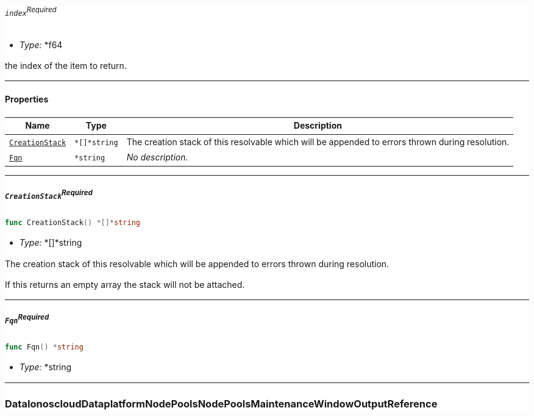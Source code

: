 ###### `index`<sup>Required</sup> <a name="index" id="@cdktf/provider-ionoscloud.dataIonoscloudDataplatformNodePools.DataIonoscloudDataplatformNodePoolsNodePoolsMaintenanceWindowList.get.parameter.index"></a>

- *Type:* *f64

the index of the item to return.

---


#### Properties <a name="Properties" id="Properties"></a>

| **Name** | **Type** | **Description** |
| --- | --- | --- |
| <code><a href="#@cdktf/provider-ionoscloud.dataIonoscloudDataplatformNodePools.DataIonoscloudDataplatformNodePoolsNodePoolsMaintenanceWindowList.property.creationStack">CreationStack</a></code> | <code>*[]*string</code> | The creation stack of this resolvable which will be appended to errors thrown during resolution. |
| <code><a href="#@cdktf/provider-ionoscloud.dataIonoscloudDataplatformNodePools.DataIonoscloudDataplatformNodePoolsNodePoolsMaintenanceWindowList.property.fqn">Fqn</a></code> | <code>*string</code> | *No description.* |

---

##### `CreationStack`<sup>Required</sup> <a name="CreationStack" id="@cdktf/provider-ionoscloud.dataIonoscloudDataplatformNodePools.DataIonoscloudDataplatformNodePoolsNodePoolsMaintenanceWindowList.property.creationStack"></a>

```go
func CreationStack() *[]*string
```

- *Type:* *[]*string

The creation stack of this resolvable which will be appended to errors thrown during resolution.

If this returns an empty array the stack will not be attached.

---

##### `Fqn`<sup>Required</sup> <a name="Fqn" id="@cdktf/provider-ionoscloud.dataIonoscloudDataplatformNodePools.DataIonoscloudDataplatformNodePoolsNodePoolsMaintenanceWindowList.property.fqn"></a>

```go
func Fqn() *string
```

- *Type:* *string

---


### DataIonoscloudDataplatformNodePoolsNodePoolsMaintenanceWindowOutputReference <a name="DataIonoscloudDataplatformNodePoolsNodePoolsMaintenanceWindowOutputReference" id="@cdktf/provider-ionoscloud.dataIonoscloudDataplatformNodePools.DataIonoscloudDataplatformNodePoolsNodePoolsMaintenanceWindowOutputReference"></a>
